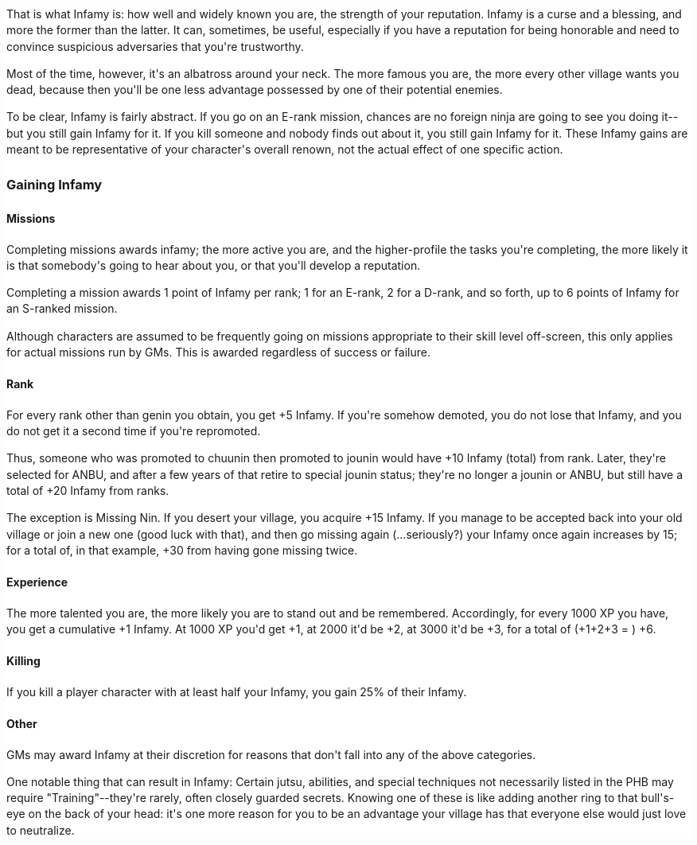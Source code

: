 That is what Infamy is: how well and widely known you are, the strength of your reputation. Infamy is a curse and a blessing, and more the former than the latter. It can, sometimes, be useful, especially if you have a reputation for being honorable and need to convince suspicious adversaries that you're trustworthy.

Most of the time, however, it's an albatross around your neck. The more famous you are, the more every other village wants you dead, because then you'll be one less advantage possessed by one of their potential enemies.

To be clear, Infamy is fairly abstract. If you go on an E-rank mission, chances are no foreign ninja are going to see you doing it--but you still gain Infamy for it. If you kill someone and nobody finds out about it, you still gain Infamy for it. These Infamy gains are meant to be representative of your character's overall renown, not the actual effect of one specific action.

### Gaining Infamy
#### Missions
Completing missions awards infamy; the more active you are, and the higher-profile the tasks you're completing, the more likely it is that somebody's going to hear about you, or that you'll develop a reputation.

Completing a mission awards 1 point of Infamy per rank; 1 for an E-rank, 2 for a D-rank, and so forth, up to 6 points of Infamy for an S-ranked mission.

Although characters are assumed to be frequently going on missions appropriate to their skill level off-screen, this only applies for actual missions run by GMs. This is awarded regardless of success or failure.

#### Rank
For every rank other than genin you obtain, you get +5 Infamy. If you're somehow demoted, you do not lose that Infamy, and you do not get it a second time if you're repromoted.

Thus, someone who was promoted to chuunin then promoted to jounin would have +10 Infamy (total) from rank. Later, they're selected for ANBU, and after a few years of that retire to special jounin status; they're no longer a jounin or ANBU, but still have a total of +20 Infamy from ranks.

The exception is Missing Nin. If you desert your village, you acquire +15 Infamy. If you manage to be accepted back into your old village or join a new one (good luck with that), and then go missing again (...seriously?) your Infamy once again increases by 15; for a total of, in that example, +30 from having gone missing twice.

#### Experience
The more talented you are, the more likely you are to stand out and be remembered. Accordingly, for every 1000 XP you have, you get a cumulative +1 Infamy. At 1000 XP you'd get +1, at 2000 it'd be +2, at 3000 it'd be +3, for a total of (+1+2+3 = ) +6.

#### Killing
If you kill a player character with at least half your Infamy, you gain 25% of their Infamy.

#### Other
GMs may award Infamy at their discretion for reasons that don't fall into any of the above categories.

One notable thing that can result in Infamy: Certain jutsu, abilities, and special techniques not necessarily listed in the PHB may require "Training"--they're rarely, often closely guarded secrets. Knowing one of these is like adding another ring to that bull's-eye on the back of your head: it's one more reason for you to be an advantage your village has that everyone else would just love to neutralize.
